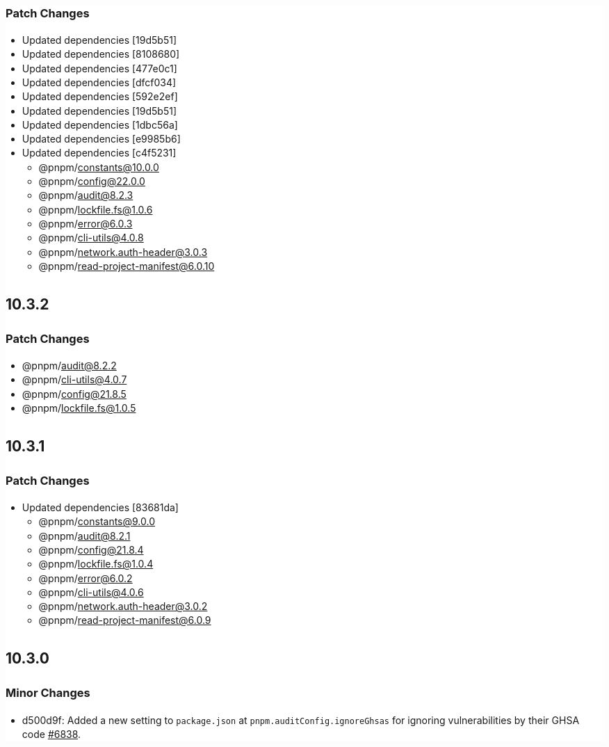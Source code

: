 ### Patch Changes

- Updated dependencies [19d5b51]
- Updated dependencies [8108680]
- Updated dependencies [477e0c1]
- Updated dependencies [dfcf034]
- Updated dependencies [592e2ef]
- Updated dependencies [19d5b51]
- Updated dependencies [1dbc56a]
- Updated dependencies [e9985b6]
- Updated dependencies [c4f5231]
  - @pnpm/constants@10.0.0
  - @pnpm/config@22.0.0
  - @pnpm/audit@8.2.3
  - @pnpm/lockfile.fs@1.0.6
  - @pnpm/error@6.0.3
  - @pnpm/cli-utils@4.0.8
  - @pnpm/network.auth-header@3.0.3
  - @pnpm/read-project-manifest@6.0.10

## 10.3.2

### Patch Changes

- @pnpm/audit@8.2.2
- @pnpm/cli-utils@4.0.7
- @pnpm/config@21.8.5
- @pnpm/lockfile.fs@1.0.5

## 10.3.1

### Patch Changes

- Updated dependencies [83681da]
  - @pnpm/constants@9.0.0
  - @pnpm/audit@8.2.1
  - @pnpm/config@21.8.4
  - @pnpm/lockfile.fs@1.0.4
  - @pnpm/error@6.0.2
  - @pnpm/cli-utils@4.0.6
  - @pnpm/network.auth-header@3.0.2
  - @pnpm/read-project-manifest@6.0.9

## 10.3.0

### Minor Changes

- d500d9f: Added a new setting to `package.json` at `pnpm.auditConfig.ignoreGhsas` for ignoring vulnerabilities by their GHSA code [#6838](https://github.com/pnpm/pnpm/issues/6838).
